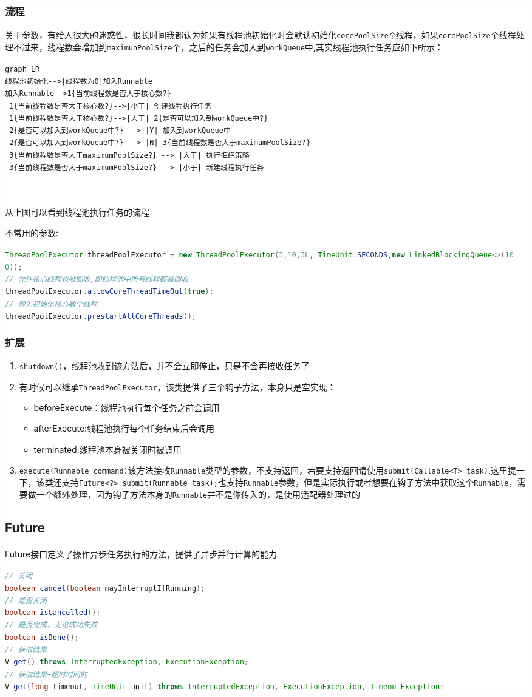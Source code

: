 ### 流程

关于参数，有给人很大的迷惑性，很长时间我都认为如果有线程池初始化时会默认初始化`corePoolSize个`线程，如果`corePoolSize`个线程处理不过来，线程数会增加到`maximunPoolSize`个，之后的任务会加入到`workQueue`中,其实线程池执行任务应如下所示：

```mermaid
graph LR
线程池初始化-->|线程数为0|加入Runnable
加入Runnable-->1{当前线程数是否大于核心数?}
 1{当前线程数是否大于核心数?}-->|小于| 创建线程执行任务
 1{当前线程数是否大于核心数?}-->|大于| 2{是否可以加入到workQueue中?}
 2{是否可以加入到workQueue中?} --> |Y| 加入到workQueue中
 2{是否可以加入到workQueue中?} --> |N| 3{当前线程数是否大于maximumPoolSize?}
 3{当前线程数是否大于maximumPoolSize?} --> |大于| 执行拒绝策略
 3{当前线程数是否大于maximumPoolSize?} --> |小于| 新建线程执行任务
  
 
```

从上图可以看到线程池执行任务的流程

不常用的参数:

```java
ThreadPoolExecutor threadPoolExecutor = new ThreadPoolExecutor(3,10,3L, TimeUnit.SECONDS,new LinkedBlockingQueue<>(100));
// 允许核心线程也被回收,即线程池中所有线程都被回收
threadPoolExecutor.allowCoreThreadTimeOut(true);
// 预先初始化核心数个线程
threadPoolExecutor.prestartAllCoreThreads();
```

### 扩展

1. `shutdown()`，线程池收到该方法后，并不会立即停止，只是不会再接收任务了

2. 有时候可以继承`ThreadPoolExecutor`，该类提供了三个钩子方法，本身只是空实现：

   - beforeExecute：线程池执行每个任务之前会调用

   - afterExecute:线程池执行每个任务结束后会调用

   - terminated:线程池本身被关闭时被调用

3. `execute(Runnable command)`该方法接收`Runnable`类型的参数，不支持返回，若要支持返回请使用`submit(Callable<T> task)`,这里提一下，该类还支持`Future<?> submit(Runnable task);`也支持`Runnable`参数，但是实际执行或者想要在钩子方法中获取这个`Runnable`，需要做一个额外处理，因为钩子方法本身的`Runnable`并不是你传入的，是使用适配器处理过的

## Future

Future接口定义了操作异步任务执行的方法，提供了异步并行计算的能力

```java
// 关闭
boolean cancel(boolean mayInterruptIfRunning);
// 是否关闭
boolean isCancelled();
// 是否完成，无论成功失败
boolean isDone();
// 获取结果
V get() throws InterruptedException, ExecutionException;
// 获取结果+超时时间的
V get(long timeout, TimeUnit unit) throws InterruptedException, ExecutionException, TimeoutException;
```
